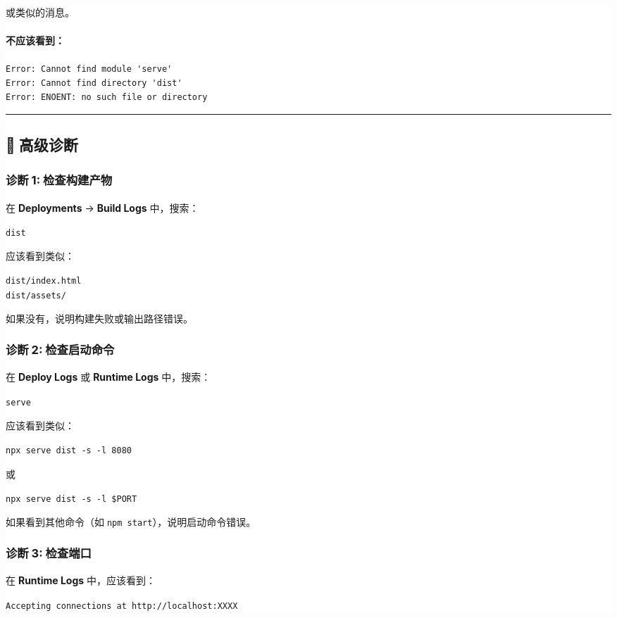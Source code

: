 或类似的消息。

#### 不应该看到：

```
Error: Cannot find module 'serve'
Error: Cannot find directory 'dist'
Error: ENOENT: no such file or directory
```

---

## 🔧 高级诊断

### 诊断 1: 检查构建产物

在 **Deployments** → **Build Logs** 中，搜索：

```
dist
```

应该看到类似：

```
dist/index.html
dist/assets/
```

如果没有，说明构建失败或输出路径错误。

### 诊断 2: 检查启动命令

在 **Deploy Logs** 或 **Runtime Logs** 中，搜索：

```
serve
```

应该看到类似：

```
npx serve dist -s -l 8080
```

或

```
npx serve dist -s -l $PORT
```

如果看到其他命令（如 `npm start`），说明启动命令错误。

### 诊断 3: 检查端口

在 **Runtime Logs** 中，应该看到：

```
Accepting connections at http://localhost:XXXX
```
